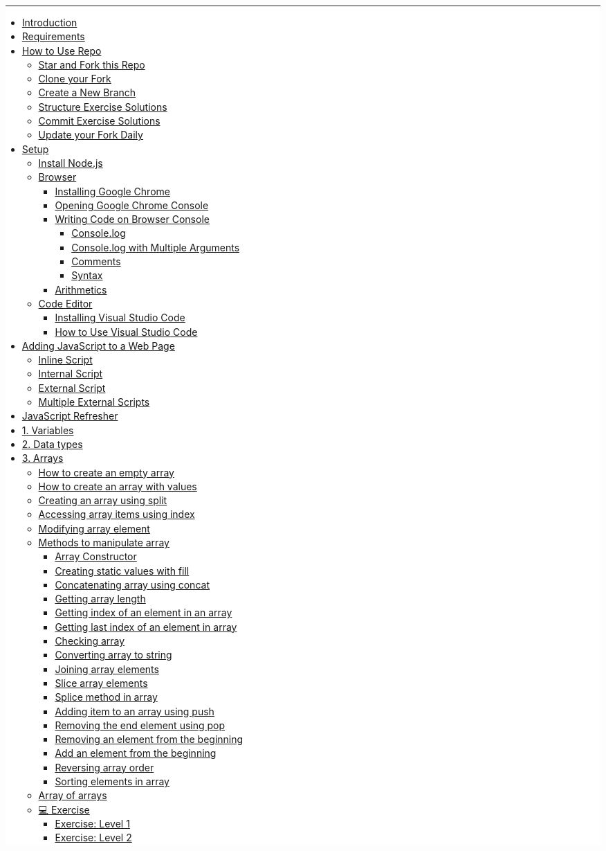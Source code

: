 

</div>

---

- [Introduction](#introduction)
- [Requirements](#requirements)
- [How to Use Repo](#how-to-use-repo)
  - [Star and Fork this Repo](#star-and-fork-this-repo)
  - [Clone your Fork](#clone-your-fork)
  - [Create a New Branch](#create-a-new-branch)
  - [Structure Exercise Solutions](#structure-exercise-solutions)
  - [Commit Exercise Solutions](#commit-exercise-solutions)
  - [Update your Fork Daily](#update-your-fork-daily)
- [Setup](#setup)
  - [Install Node.js](#install-nodejs)
  - [Browser](#browser)
    - [Installing Google Chrome](#installing-google-chrome)
    - [Opening Google Chrome Console](#opening-google-chrome-console)
    - [Writing Code on Browser Console](#writing-code-on-browser-console)
      - [Console.log](#consolelog)
      - [Console.log with Multiple Arguments](#consolelog-with-multiple-arguments)
      - [Comments](#comments)
      - [Syntax](#syntax)
    - [Arithmetics](#arithmetics)
  - [Code Editor](#code-editor)
    - [Installing Visual Studio Code](#installing-visual-studio-code)
    - [How to Use Visual Studio Code](#how-to-use-visual-studio-code)
- [Adding JavaScript to a Web Page](#adding-javascript-to-a-web-page)
  - [Inline Script](#inline-script)
  - [Internal Script](#internal-script)
  - [External Script](#external-script)
  - [Multiple External Scripts](#multiple-external-scripts)
- [JavaScript Refresher](#javascript-refresher)
- [1. Variables](#1-variables)
- [2. Data types](#2-data-types)
- [3. Arrays](#3-arrays)
  - [How to create an empty array](#how-to-create-an-empty-array)
  - [How to create an array with values](#how-to-create-an-array-with-values)
  - [Creating an array using split](#creating-an-array-using-split)
  - [Accessing array items using index](#accessing-array-items-using-index)
  - [Modifying array element](#modifying-array-element)
  - [Methods to manipulate array](#methods-to-manipulate-array)
    - [Array Constructor](#array-constructor)
    - [Creating static values with fill](#creating-static-values-with-fill)
    - [Concatenating array using concat](#concatenating-array-using-concat)
    - [Getting array length](#getting-array-length)
    - [Getting index of an element in an array](#getting-index-of-an-element-in-an-array)
    - [Getting last index of an element in array](#getting-last-index-of-an-element-in-array)
    - [Checking array](#checking-array)
    - [Converting array to string](#converting-array-to-string)
    - [Joining array elements](#joining-array-elements)
    - [Slice array elements](#slice-array-elements)
    - [Splice method in array](#splice-method-in-array)
    - [Adding item to an array using push](#adding-item-to-an-array-using-push)
    - [Removing the end element using pop](#removing-the-end-element-using-pop)
    - [Removing an element from the beginning](#removing-an-element-from-the-beginning)
    - [Add an element from the beginning](#add-an-element-from-the-beginning)
    - [Reversing array order](#reversing-array-order)
    - [Sorting elements in array](#sorting-elements-in-array)
  - [Array of arrays](#array-of-arrays)
  - [💻 Exercise](#-exercise)
    - [Exercise: Level 1](#exercise-level-1)
    - [Exercise: Level 2](#exercise-level-2)